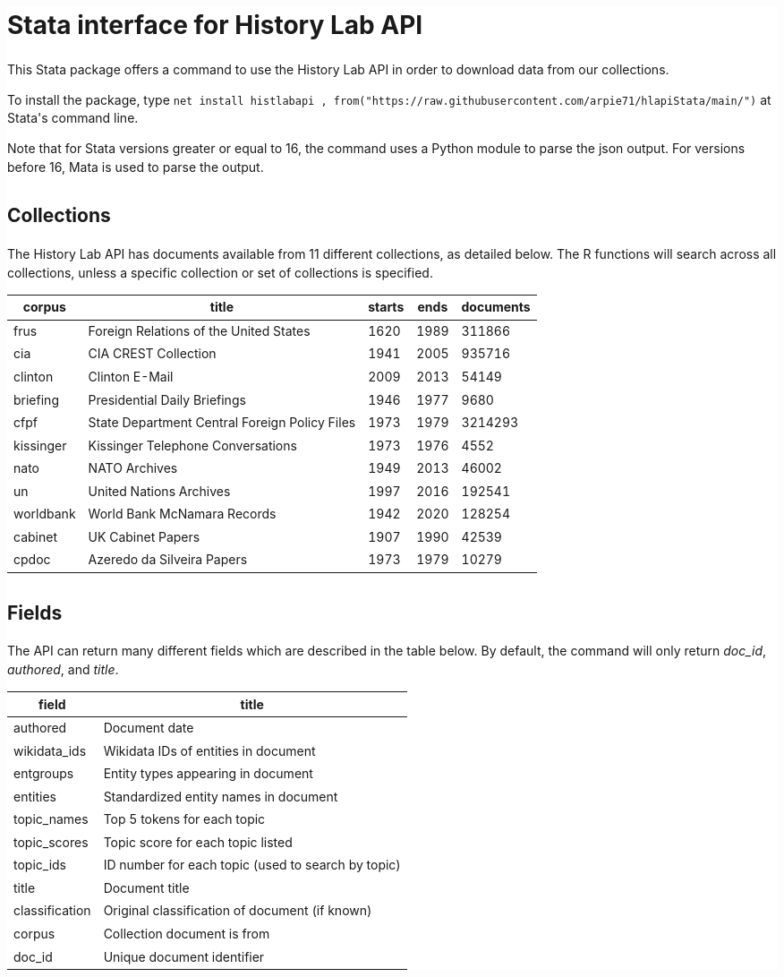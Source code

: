 # Stata interface for History Lab API 

This Stata package offers a command to use the History Lab API in order to download data from our collections. 

To install the package, type ```net install histlabapi , from("https://raw.githubusercontent.com/arpie71/hlapiStata/main/")``` at Stata's command line.

Note that for Stata versions greater or equal to 16, the command uses a Python module to parse the json output. For versions before 16, Mata is used to parse the output. 

## Collections

The History Lab API has documents available from 11 different collections, as detailed below. The R functions will search across all collections, unless a specific collection or set of collections is specified. 

|corpus|title|starts|ends|documents
|----|----|----|----|----|
|frus|Foreign Relations of the United States|1620|1989|311866|
|cia|CIA CREST Collection|1941|2005|935716|
|clinton|Clinton E-Mail|2009|2013|54149|
|briefing|Presidential Daily Briefings|1946|1977|9680|
|cfpf|State Department Central Foreign Policy Files|1973|1979|3214293|
|kissinger|Kissinger Telephone Conversations|1973|1976|4552|
|nato|NATO Archives|1949|2013|46002|
|un|United Nations Archives|1997|2016|192541|
|worldbank|World Bank McNamara Records|1942|2020|128254|
|cabinet|UK Cabinet Papers|1907|1990|42539|
|cpdoc|Azeredo da Silveira Papers|1973|1979|10279|

## Fields
The API can return many different fields which are described in the table below. By default, the command will only return _doc_id_, _authored_, and _title_. 

|field|title|
|----|----|
|authored|Document date|
|wikidata_ids|Wikidata IDs of entities in document|
|entgroups|Entity types appearing in document|
|entities|Standardized entity names in document|
|topic_names|Top 5 tokens for each topic|
|topic_scores|Topic score for each topic listed|
|topic_ids|ID number for each topic (used to search by topic)|
|title|Document title|
|classification|Original classification of document (if known)|
|corpus|Collection document is from|
|doc_id|Unique document identifier|
